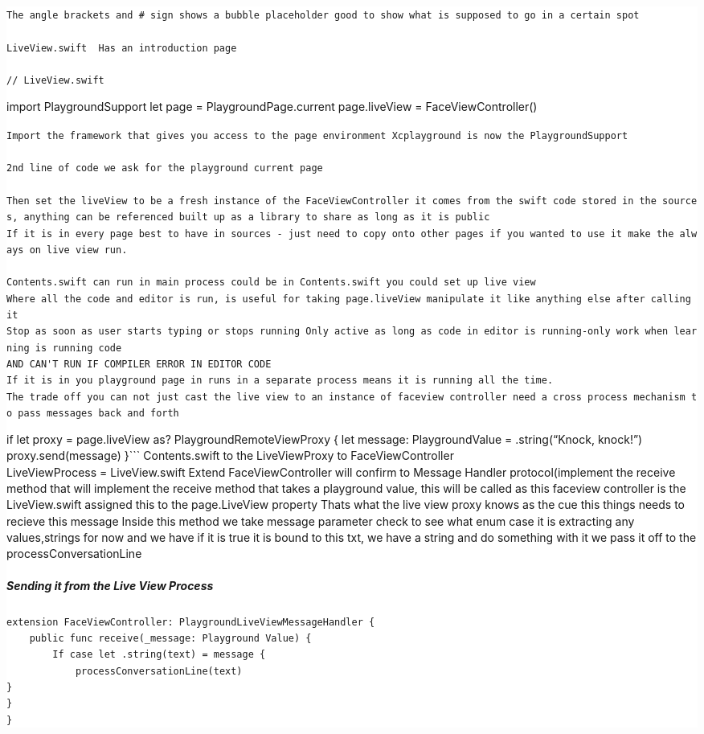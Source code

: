 ```import PlaygroundSupport
The angle brackets and # sign shows a bubble placeholder good to show what is supposed to go in a certain spot 

LiveView.swift  Has an introduction page

// LiveView.swift
```
import PlaygroundSupport
let page = PlaygroundPage.current
page.liveView = FaceViewController()

```
Import the framework that gives you access to the page environment Xcplayground is now the PlaygroundSupport 

2nd line of code we ask for the playground current page

Then set the liveView to be a fresh instance of the FaceViewController it comes from the swift code stored in the sources, anything can be referenced built up as a library to share as long as it is public
If it is in every page best to have in sources - just need to copy onto other pages if you wanted to use it make the always on live view run.

Contents.swift can run in main process could be in Contents.swift you could set up live view 
Where all the code and editor is run, is useful for taking page.liveView manipulate it like anything else after calling it
Stop as soon as user starts typing or stops running Only active as long as code in editor is running-only work when learning is running code
AND CAN'T RUN IF COMPILER ERROR IN EDITOR CODE
If it is in you playground page in runs in a separate process means it is running all the time.  
The trade off you can not just cast the live view to an instance of faceview controller need a cross process mechanism to pass messages back and forth
```
if let proxy = page.liveView as? PlaygroundRemoteViewProxy {
	let message: PlaygroundValue = .string(“Knock, knock!”) 
	proxy.send(message)
}```
Contents.swift to the LiveViewProxy to FaceViewController  
LiveViewProcess = LiveView.swift
Extend FaceViewController will confirm to Message Handler protocol(implement the receive method that will implement the receive method that takes a playground value, this will be called as this faceview controller is the LiveView.swift assigned this to the page.LiveView property Thats what the live view proxy knows as the cue this things needs to recieve this message
Inside this method we take message parameter check to see what enum case it is extracting any values,strings for now and we have if it is true it is bound to this txt, we have a string and do something with it we pass it off to the processConversationLine 

##### Sending it from the Live View Process
```
extension FaceViewController: PlaygroundLiveViewMessageHandler {
	public func receive(_message: Playground Value) {
		If case let .string(text) = message {
			processConversationLine(text)
}
}
}
```
